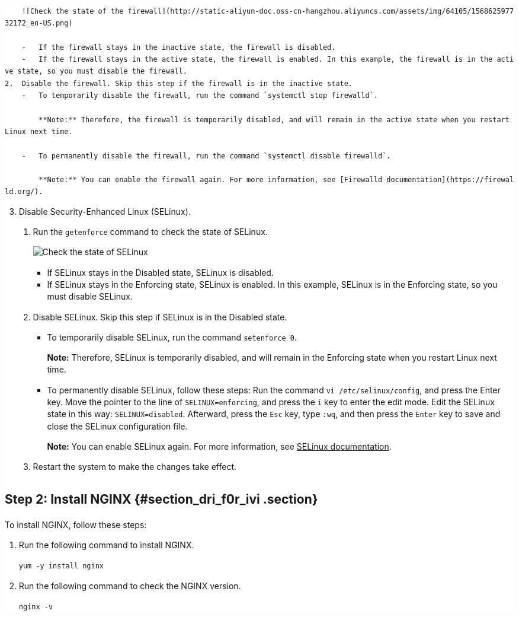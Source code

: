         ![Check the state of the firewall](http://static-aliyun-doc.oss-cn-hangzhou.aliyuncs.com/assets/img/64105/156862597732172_en-US.png)

        -   If the firewall stays in the inactive state, the firewall is disabled.
        -   If the firewall stays in the active state, the firewall is enabled. In this example, the firewall is in the active state, so you must disable the firewall.
    2.  Disable the firewall. Skip this step if the firewall is in the inactive state. 
        -   To temporarily disable the firewall, run the command `systemctl stop firewalld`.

            **Note:** Therefore, the firewall is temporarily disabled, and will remain in the active state when you restart Linux next time.

        -   To permanently disable the firewall, run the command `systemctl disable firewalld`.

            **Note:** You can enable the firewall again. For more information, see [Firewalld documentation](https://firewalld.org/).

3.  Disable Security-Enhanced Linux \(SELinux\). 
    1.  Run the `getenforce` command to check the state of SELinux. 

        ![Check the state of SELinux](http://static-aliyun-doc.oss-cn-hangzhou.aliyuncs.com/assets/img/9763/156862597721065_en-US.png)

        -   If SELinux stays in the Disabled state, SELinux is disabled.
        -   If SELinux stays in the Enforcing state, SELinux is enabled. In this example, SELinux is in the Enforcing state, so you must disable SELinux.
    2.  Disable SELinux. Skip this step if SELinux is in the Disabled state. 
        -   To temporarily disable SELinux, run the command `setenforce 0`.

            **Note:** Therefore, SELinux is temporarily disabled, and will remain in the Enforcing state when you restart Linux next time.

        -   To permanently disable SELinux, follow these steps: Run the command `vi /etc/selinux/config`, and press the Enter key. Move the pointer to the line of `SELINUX=enforcing`, and press the `i` key to enter the edit mode. Edit the SELinux state in this way: `SELINUX=disabled`. Afterward, press the `Esc` key, type `:wq`, and then press the `Enter` key to save and close the SELinux configuration file.

            **Note:** You can enable SELinux again. For more information, see [SELinux documentation](https://access.redhat.com/documentation/en-us/red_hat_enterprise_linux/5/html/deployment_guide/ch-selinux#s1-SELinux-resources).

    3.  Restart the system to make the changes take effect.

## Step 2: Install NGINX {#section_dri_f0r_ivi .section}

To install NGINX, follow these steps:

1.  Run the following command to install NGINX. 

    ``` {#codeblock_36h_rd3_sgn}
    yum -y install nginx
    ```

2.  Run the following command to check the NGINX version. 

    ``` {#codeblock_9zx_sze_j1d}
    nginx -v                            
    ```
